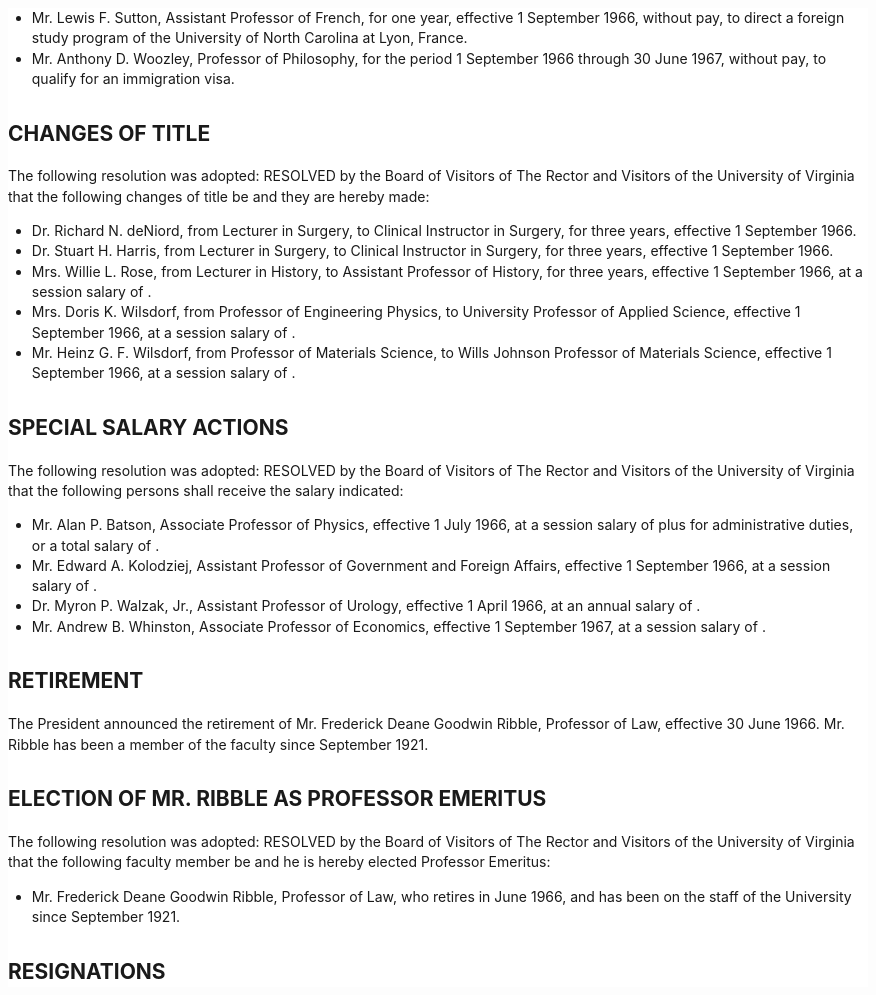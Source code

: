 * Mr. Lewis F. Sutton, Assistant Professor of French, for one year, effective 1 September 1966, without pay, to direct a foreign study program of the University of North Carolina at Lyon, France.
* Mr. Anthony D. Woozley, Professor of Philosophy, for the period 1 September 1966 through 30 June 1967, without pay, to qualify for an immigration visa.

## CHANGES OF TITLE

The following resolution was adopted: RESOLVED by the Board of Visitors of The Rector and Visitors of the University of Virginia that the following changes of title be and they are hereby made:

* Dr. Richard N. deNiord, from Lecturer in Surgery, to Clinical Instructor in Surgery, for three years, effective 1 September 1966.
* Dr. Stuart H. Harris, from Lecturer in Surgery, to Clinical Instructor in Surgery, for three years, effective 1 September 1966.
* Mrs. Willie L. Rose, from Lecturer in History, to Assistant Professor of History, for three years, effective 1 September 1966, at a session salary of .
* Mrs. Doris K. Wilsdorf, from Professor of Engineering Physics, to University Professor of Applied Science, effective 1 September 1966, at a session salary of .
* Mr. Heinz G. F. Wilsdorf, from Professor of Materials Science, to Wills Johnson Professor of Materials Science, effective 1 September 1966, at a session salary of .

## SPECIAL SALARY ACTIONS

The following resolution was adopted: RESOLVED by the Board of Visitors of The Rector and Visitors of the University of Virginia that the following persons shall receive the salary indicated:

* Mr. Alan P. Batson, Associate Professor of Physics, effective 1 July 1966, at a session salary of plus for administrative duties, or a total salary of .
* Mr. Edward A. Kolodziej, Assistant Professor of Government and Foreign Affairs, effective 1 September 1966, at a session salary of .
* Dr. Myron P. Walzak, Jr., Assistant Professor of Urology, effective 1 April 1966, at an annual salary of .
* Mr. Andrew B. Whinston, Associate Professor of Economics, effective 1 September 1967, at a session salary of .

## RETIREMENT

The President announced the retirement of Mr. Frederick Deane Goodwin Ribble, Professor of Law, effective 30 June 1966. Mr. Ribble has been a member of the faculty since September 1921.

## ELECTION OF MR. RIBBLE AS PROFESSOR EMERITUS

The following resolution was adopted: RESOLVED by the Board of Visitors of The Rector and Visitors of the University of Virginia that the following faculty member be and he is hereby elected Professor Emeritus:

* Mr. Frederick Deane Goodwin Ribble, Professor of Law, who retires in June 1966, and has been on the staff of the University since September 1921.

## RESIGNATIONS
